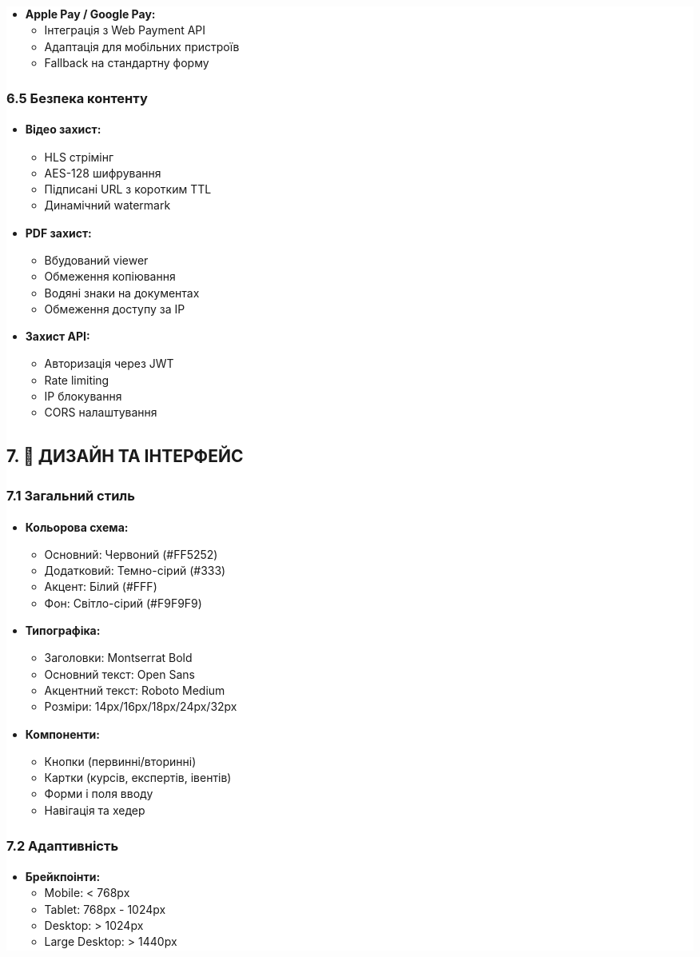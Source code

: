 - **Apple Pay / Google Pay:**
  - Інтеграція з Web Payment API
  - Адаптація для мобільних пристроїв
  - Fallback на стандартну форму

### 6.5 Безпека контенту
- **Відео захист:**
  - HLS стрімінг
  - AES-128 шифрування
  - Підписані URL з коротким TTL
  - Динамічний watermark

- **PDF захист:**
  - Вбудований viewer
  - Обмеження копіювання
  - Водяні знаки на документах
  - Обмеження доступу за IP

- **Захист API:**
  - Авторизація через JWT
  - Rate limiting
  - IP блокування
  - CORS налаштування

## 7. 🎨 ДИЗАЙН ТА ІНТЕРФЕЙС

### 7.1 Загальний стиль
- **Кольорова схема:**
  - Основний: Червоний (#FF5252)
  - Додатковий: Темно-сірий (#333)
  - Акцент: Білий (#FFF)
  - Фон: Світло-сірий (#F9F9F9)

- **Типографіка:**
  - Заголовки: Montserrat Bold
  - Основний текст: Open Sans
  - Акцентний текст: Roboto Medium
  - Розміри: 14px/16px/18px/24px/32px

- **Компоненти:**
  - Кнопки (первинні/вторинні)
  - Картки (курсів, експертів, івентів)
  - Форми і поля вводу
  - Навігація та хедер

### 7.2 Адаптивність
- **Брейкпоінти:**
  - Mobile: < 768px
  - Tablet: 768px - 1024px
  - Desktop: > 1024px
  - Large Desktop: > 1440px
